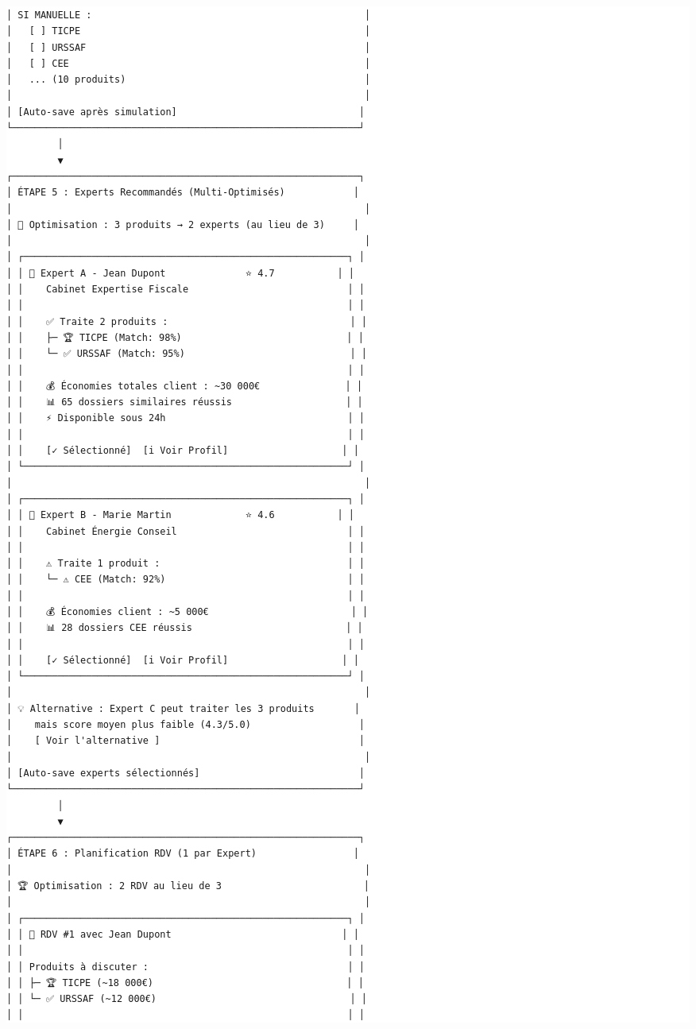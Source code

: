 ```
│ SI MANUELLE :                                                │
│   [ ] TICPE                                                  │
│   [ ] URSSAF                                                 │
│   [ ] CEE                                                    │
│   ... (10 produits)                                          │
│                                                              │
│ [Auto-save après simulation]                                │
└─────────────────────────────────────────────────────────────┘
         │
         ▼
┌─────────────────────────────────────────────────────────────┐
│ ÉTAPE 5 : Experts Recommandés (Multi-Optimisés)            │
│                                                              │
│ 🎯 Optimisation : 3 produits → 2 experts (au lieu de 3)     │
│                                                              │
│ ┌─────────────────────────────────────────────────────────┐ │
│ │ 👤 Expert A - Jean Dupont              ⭐ 4.7           │ │
│ │    Cabinet Expertise Fiscale                            │ │
│ │                                                         │ │
│ │    ✅ Traite 2 produits :                                │ │
│ │    ├─ 🏆 TICPE (Match: 98%)                             │ │
│ │    └─ ✅ URSSAF (Match: 95%)                             │ │
│ │                                                         │ │
│ │    💰 Économies totales client : ~30 000€               │ │
│ │    📊 65 dossiers similaires réussis                    │ │
│ │    ⚡ Disponible sous 24h                                │ │
│ │                                                         │ │
│ │    [✓ Sélectionné]  [i Voir Profil]                    │ │
│ └─────────────────────────────────────────────────────────┘ │
│                                                              │
│ ┌─────────────────────────────────────────────────────────┐ │
│ │ 👤 Expert B - Marie Martin             ⭐ 4.6           │ │
│ │    Cabinet Énergie Conseil                              │ │
│ │                                                         │ │
│ │    ⚠️ Traite 1 produit :                                 │ │
│ │    └─ ⚠️ CEE (Match: 92%)                                │ │
│ │                                                         │ │
│ │    💰 Économies client : ~5 000€                         │ │
│ │    📊 28 dossiers CEE réussis                           │ │
│ │                                                         │ │
│ │    [✓ Sélectionné]  [i Voir Profil]                    │ │
│ └─────────────────────────────────────────────────────────┘ │
│                                                              │
│ 💡 Alternative : Expert C peut traiter les 3 produits       │
│    mais score moyen plus faible (4.3/5.0)                   │
│    [ Voir l'alternative ]                                   │
│                                                              │
│ [Auto-save experts sélectionnés]                            │
└─────────────────────────────────────────────────────────────┘
         │
         ▼
┌─────────────────────────────────────────────────────────────┐
│ ÉTAPE 6 : Planification RDV (1 par Expert)                 │
│                                                              │
│ 🏆 Optimisation : 2 RDV au lieu de 3                         │
│                                                              │
│ ┌─────────────────────────────────────────────────────────┐ │
│ │ 📅 RDV #1 avec Jean Dupont                              │ │
│ │                                                         │ │
│ │ Produits à discuter :                                   │ │
│ │ ├─ 🏆 TICPE (~18 000€)                                  │ │
│ │ └─ ✅ URSSAF (~12 000€)                                  │ │
│ │                                                         │ │
```